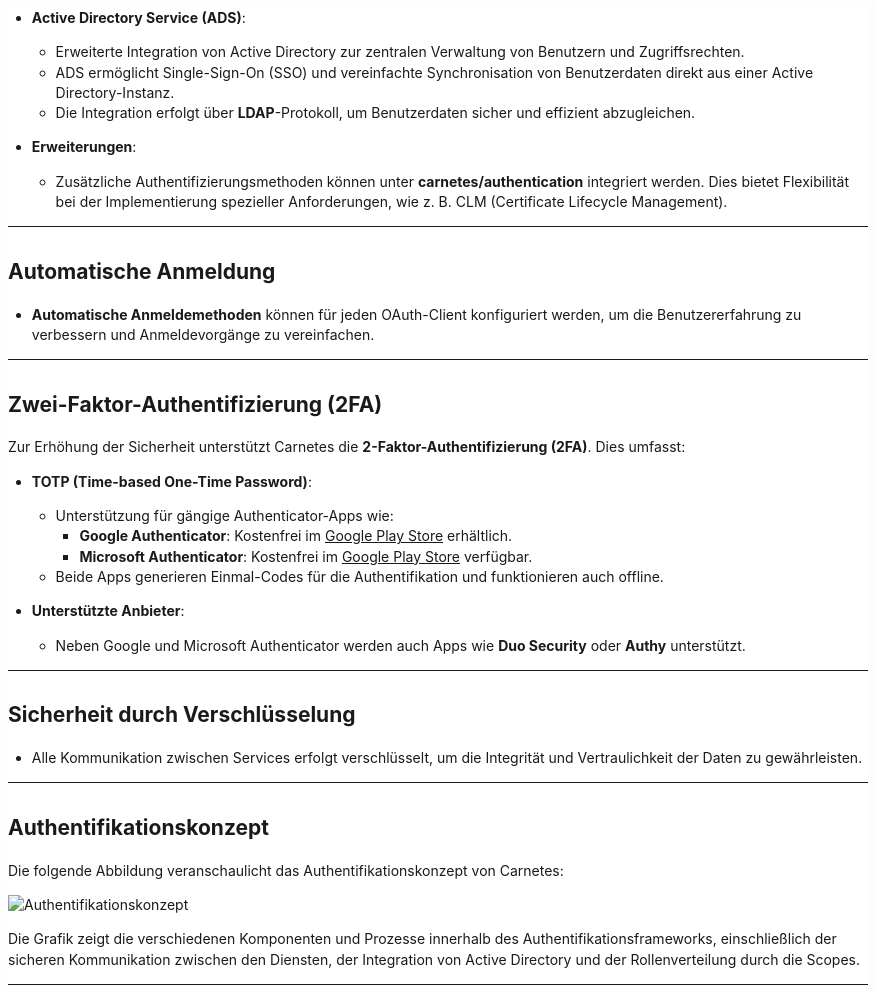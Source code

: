 - **Active Directory Service (ADS)**:
  - Erweiterte Integration von Active Directory zur zentralen Verwaltung von Benutzern und Zugriffsrechten.
  - ADS ermöglicht Single-Sign-On (SSO) und vereinfachte Synchronisation von Benutzerdaten direkt aus einer Active Directory-Instanz.
  - Die Integration erfolgt über **LDAP**-Protokoll, um Benutzerdaten sicher und effizient abzugleichen.

- **Erweiterungen**:
  - Zusätzliche Authentifizierungsmethoden können unter **carnetes/authentication** integriert werden. Dies bietet Flexibilität bei der Implementierung spezieller Anforderungen, wie z. B. CLM (Certificate Lifecycle Management).

---

## Automatische Anmeldung
- **Automatische Anmeldemethoden** können für jeden OAuth-Client konfiguriert werden, um die Benutzererfahrung zu verbessern und Anmeldevorgänge zu vereinfachen.

---

## Zwei-Faktor-Authentifizierung (2FA)
Zur Erhöhung der Sicherheit unterstützt Carnetes die **2-Faktor-Authentifizierung (2FA)**. Dies umfasst:

- **TOTP (Time-based One-Time Password)**:
  - Unterstützung für gängige Authenticator-Apps wie:
    - **Google Authenticator**: Kostenfrei im [Google Play Store](https://play.google.com/store/apps/details?id=com.google.android.apps.authenticator2&hl=de) erhältlich.
    - **Microsoft Authenticator**: Kostenfrei im [Google Play Store](https://play.google.com/store/apps/details?id=com.azure.authenticator&hl=en-us) verfügbar.
  - Beide Apps generieren Einmal-Codes für die Authentifikation und funktionieren auch offline.

- **Unterstützte Anbieter**:
  - Neben Google und Microsoft Authenticator werden auch Apps wie **Duo Security** oder **Authy** unterstützt.

---

## Sicherheit durch Verschlüsselung
- Alle Kommunikation zwischen Services erfolgt verschlüsselt, um die Integrität und Vertraulichkeit der Daten zu gewährleisten.

---

## Authentifikationskonzept

Die folgende Abbildung veranschaulicht das Authentifikationskonzept von Carnetes:

![Authentifikationskonzept](docs/pics/auth.png)

Die Grafik zeigt die verschiedenen Komponenten und Prozesse innerhalb des Authentifikationsframeworks, einschließlich der sicheren Kommunikation zwischen den Diensten, der Integration von Active Directory und der Rollenverteilung durch die Scopes.

---
